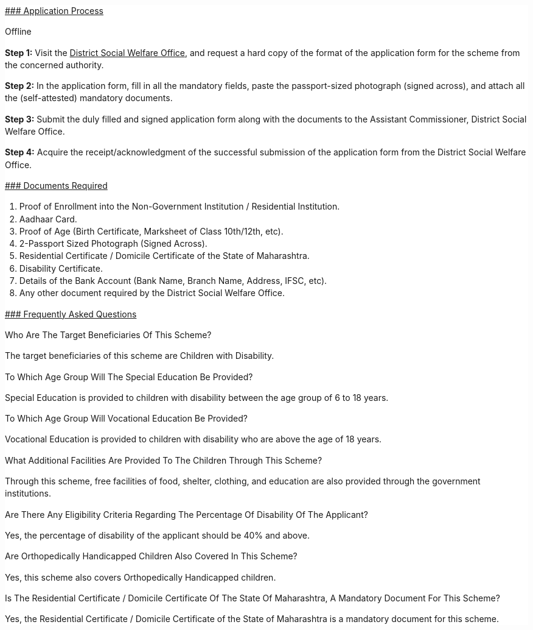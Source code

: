[### Application Process](https://www.myscheme.gov.in/schemes/ngaossandvtd#application-process)

Offline

**Step 1:** Visit the [District Social Welfare Office](https://sjsa.maharashtra.gov.in/en/contacts), and request a hard copy of the format of the application form for the scheme from the concerned authority.

**Step 2:** In the application form, fill in all the mandatory fields, paste the passport-sized photograph (signed across), and attach all the (self-attested) mandatory documents.

**Step 3:** Submit the duly filled and signed application form along with the documents to the Assistant Commissioner, District Social Welfare Office.

**Step 4:** Acquire the receipt/acknowledgment of the successful submission of the application form from the District Social Welfare Office.

[### Documents Required](https://www.myscheme.gov.in/schemes/ngaossandvtd#documents-required)

1.  Proof of Enrollment into the Non-Government Institution / Residential Institution.
2.  Aadhaar Card.
3.  Proof of Age (Birth Certificate, Marksheet of Class 10th/12th, etc).
4.  2-Passport Sized Photograph (Signed Across).
5.  Residential Certificate / Domicile Certificate of the State of Maharashtra.
6.  Disability Certificate.
7.  Details of the Bank Account (Bank Name, Branch Name, Address, IFSC, etc).
8.  Any other document required by the District Social Welfare Office.

[### Frequently Asked Questions](https://www.myscheme.gov.in/schemes/ngaossandvtd#faqs)

Who Are The Target Beneficiaries Of This Scheme?

The target beneficiaries of this scheme are Children with Disability.

To Which Age Group Will The Special Education Be Provided?

Special Education is provided to children with disability between the age group of 6 to 18 years.

To Which Age Group Will Vocational Education Be Provided?

Vocational Education is provided to children with disability who are above the age of 18 years.

What Additional Facilities Are Provided To The Children Through This Scheme?

Through this scheme, free facilities of food, shelter, clothing, and education are also provided through the government institutions.

Are There Any Eligibility Criteria Regarding The Percentage Of Disability Of The Applicant?

Yes, the percentage of disability of the applicant should be 40% and above.

Are Orthopedically Handicapped Children Also Covered In This Scheme?

Yes, this scheme also covers Orthopedically Handicapped children.

Is The Residential Certificate / Domicile Certificate Of The State Of Maharashtra, A Mandatory Document For This Scheme?

Yes, the Residential Certificate / Domicile Certificate of the State of Maharashtra is a mandatory document for this scheme.
